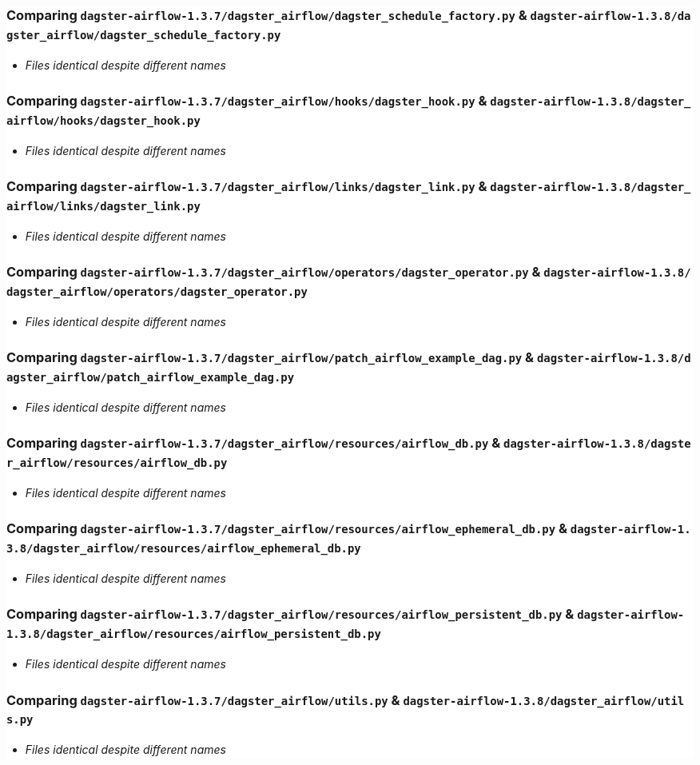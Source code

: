 ### Comparing `dagster-airflow-1.3.7/dagster_airflow/dagster_schedule_factory.py` & `dagster-airflow-1.3.8/dagster_airflow/dagster_schedule_factory.py`

 * *Files identical despite different names*

### Comparing `dagster-airflow-1.3.7/dagster_airflow/hooks/dagster_hook.py` & `dagster-airflow-1.3.8/dagster_airflow/hooks/dagster_hook.py`

 * *Files identical despite different names*

### Comparing `dagster-airflow-1.3.7/dagster_airflow/links/dagster_link.py` & `dagster-airflow-1.3.8/dagster_airflow/links/dagster_link.py`

 * *Files identical despite different names*

### Comparing `dagster-airflow-1.3.7/dagster_airflow/operators/dagster_operator.py` & `dagster-airflow-1.3.8/dagster_airflow/operators/dagster_operator.py`

 * *Files identical despite different names*

### Comparing `dagster-airflow-1.3.7/dagster_airflow/patch_airflow_example_dag.py` & `dagster-airflow-1.3.8/dagster_airflow/patch_airflow_example_dag.py`

 * *Files identical despite different names*

### Comparing `dagster-airflow-1.3.7/dagster_airflow/resources/airflow_db.py` & `dagster-airflow-1.3.8/dagster_airflow/resources/airflow_db.py`

 * *Files identical despite different names*

### Comparing `dagster-airflow-1.3.7/dagster_airflow/resources/airflow_ephemeral_db.py` & `dagster-airflow-1.3.8/dagster_airflow/resources/airflow_ephemeral_db.py`

 * *Files identical despite different names*

### Comparing `dagster-airflow-1.3.7/dagster_airflow/resources/airflow_persistent_db.py` & `dagster-airflow-1.3.8/dagster_airflow/resources/airflow_persistent_db.py`

 * *Files identical despite different names*

### Comparing `dagster-airflow-1.3.7/dagster_airflow/utils.py` & `dagster-airflow-1.3.8/dagster_airflow/utils.py`

 * *Files identical despite different names*
